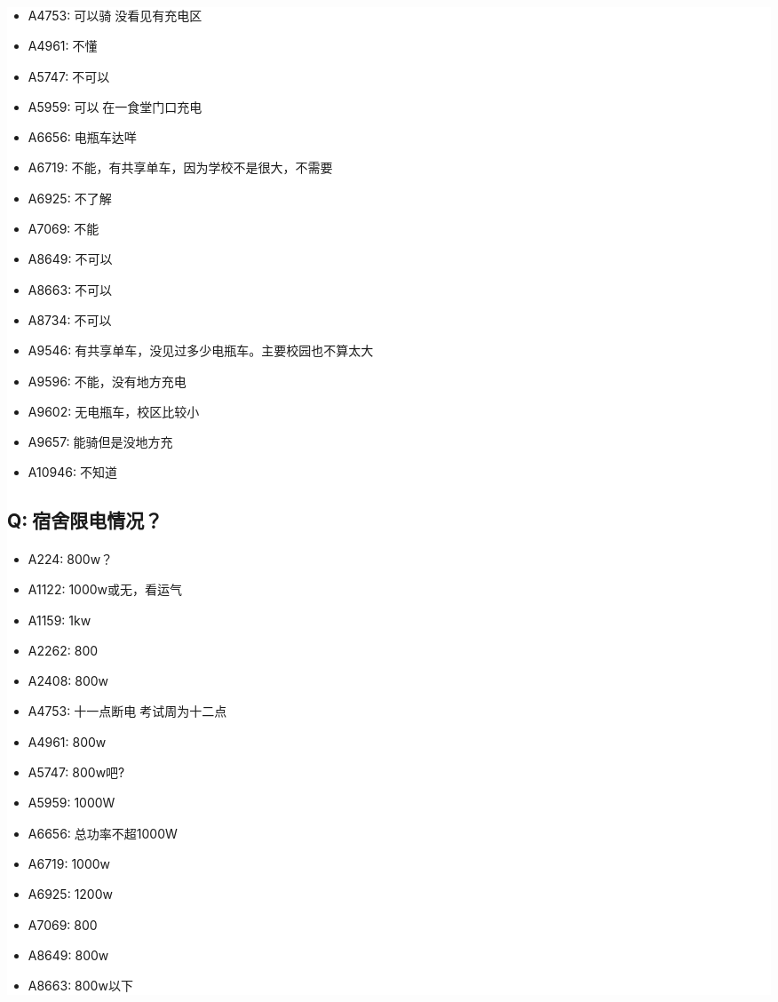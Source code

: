 - A4753: 可以骑 没看见有充电区

- A4961: 不懂

- A5747: 不可以

- A5959: 可以 在一食堂门口充电

- A6656: 电瓶车达咩

- A6719: 不能，有共享单车，因为学校不是很大，不需要

- A6925: 不了解

- A7069: 不能

- A8649: 不可以

- A8663: 不可以

- A8734: 不可以

- A9546: 有共享单车，没见过多少电瓶车。主要校园也不算太大

- A9596: 不能，没有地方充电

- A9602: 无电瓶车，校区比较小

- A9657: 能骑但是没地方充

- A10946: 不知道

## Q: 宿舍限电情况？

- A224: 800w？

- A1122: 1000w或无，看运气

- A1159: 1kw

- A2262: 800

- A2408: 800w

- A4753: 十一点断电 考试周为十二点

- A4961: 800w

- A5747: 800w吧?

- A5959: 1000W

- A6656: 总功率不超1000W

- A6719: 1000w

- A6925: 1200w

- A7069: 800

- A8649: 800w

- A8663: 800w以下
